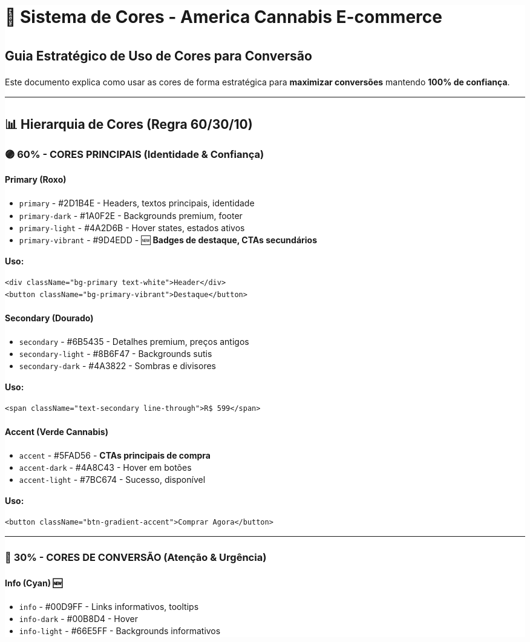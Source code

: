 # 🎨 Sistema de Cores - America Cannabis E-commerce

## Guia Estratégico de Uso de Cores para Conversão

Este documento explica como usar as cores de forma estratégica para **maximizar conversões** mantendo **100% de confiança**.

---

## 📊 Hierarquia de Cores (Regra 60/30/10)

### 🟣 **60% - CORES PRINCIPAIS (Identidade & Confiança)**

#### **Primary (Roxo)**
- `primary` - #2D1B4E - Headers, textos principais, identidade
- `primary-dark` - #1A0F2E - Backgrounds premium, footer
- `primary-light` - #4A2D6B - Hover states, estados ativos
- `primary-vibrant` - #9D4EDD - 🆕 **Badges de destaque, CTAs secundários**

**Uso:**
```tsx
<div className="bg-primary text-white">Header</div>
<button className="bg-primary-vibrant">Destaque</button>
```

#### **Secondary (Dourado)**
- `secondary` - #6B5435 - Detalhes premium, preços antigos
- `secondary-light` - #8B6F47 - Backgrounds sutis
- `secondary-dark` - #4A3822 - Sombras e divisores

**Uso:**
```tsx
<span className="text-secondary line-through">R$ 599</span>
```

#### **Accent (Verde Cannabis)**
- `accent` - #5FAD56 - **CTAs principais de compra**
- `accent-dark` - #4A8C43 - Hover em botões
- `accent-light` - #7BC674 - Sucesso, disponível

**Uso:**
```tsx
<button className="btn-gradient-accent">Comprar Agora</button>
```

---

### 🎯 **30% - CORES DE CONVERSÃO (Atenção & Urgência)**

#### **Info (Cyan)** 🆕
- `info` - #00D9FF - Links informativos, tooltips
- `info-dark` - #00B8D4 - Hover
- `info-light` - #66E5FF - Backgrounds informativos
